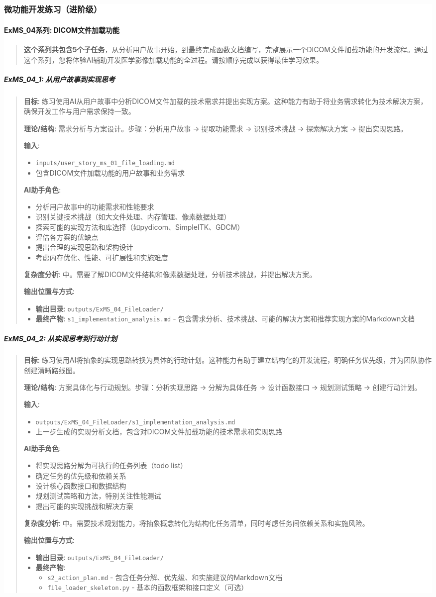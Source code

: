 ### 微功能开发练习（进阶级）

#### ExMS_04系列: DICOM文件加载功能
> **这个系列共包含5个子任务**，从分析用户故事开始，到最终完成函数文档编写，完整展示一个DICOM文件加载功能的开发流程。通过这个系列，您将体验AI辅助开发医学影像加载功能的全过程。请按顺序完成以获得最佳学习效果。

##### ExMS_04_1: 从用户故事到实现思考

> **目标**: 练习使用AI从用户故事中分析DICOM文件加载的技术需求并提出实现方案。这种能力有助于将业务需求转化为技术解决方案，确保开发工作与用户需求保持一致。
>
> **理论/结构**: 需求分析与方案设计。步骤：分析用户故事 -> 提取功能需求 -> 识别技术挑战 -> 探索解决方案 -> 提出实现思路。
>
> **输入**:
> * `inputs/user_story_ms_01_file_loading.md`
> * 包含DICOM文件加载功能的用户故事和业务需求
>
> **AI助手角色**:
> * 分析用户故事中的功能需求和性能要求
> * 识别关键技术挑战（如大文件处理、内存管理、像素数据处理）
> * 探索可能的实现方法和库选择（如pydicom、SimpleITK、GDCM）
> * 评估各方案的优缺点
> * 提出合理的实现思路和架构设计
> * 考虑内存优化、性能、可扩展性和实施难度
>
> **复杂度分析**: 中。需要了解DICOM文件结构和像素数据处理，分析技术挑战，并提出解决方案。
>
> **输出位置与方式**:
> * **输出目录**: `outputs/ExMS_04_FileLoader/`
> * **最终产物**: `s1_implementation_analysis.md` - 包含需求分析、技术挑战、可能的解决方案和推荐实现方案的Markdown文档

##### ExMS_04_2: 从实现思考到行动计划

> **目标**: 练习使用AI将抽象的实现思路转换为具体的行动计划。这种能力有助于建立结构化的开发流程，明确任务优先级，并为团队协作创建清晰路线图。
>
> **理论/结构**: 方案具体化与行动规划。步骤：分析实现思路 -> 分解为具体任务 -> 设计函数接口 -> 规划测试策略 -> 创建行动计划。
>
> **输入**:
> * `outputs/ExMS_04_FileLoader/s1_implementation_analysis.md`
> * 上一步生成的实现分析文档，包含对DICOM文件加载功能的技术需求和实现思路
>
> **AI助手角色**:
> * 将实现思路分解为可执行的任务列表（todo list）
> * 确定任务的优先级和依赖关系
> * 设计核心函数接口和数据结构
> * 规划测试策略和方法，特别关注性能测试
> * 提出可能的实现挑战和解决方案
>
> **复杂度分析**: 中。需要技术规划能力，将抽象概念转化为结构化任务清单，同时考虑任务间依赖关系和实施风险。
>
> **输出位置与方式**:
> * **输出目录**: `outputs/ExMS_04_FileLoader/`
> * **最终产物**: 
>   * `s2_action_plan.md` - 包含任务分解、优先级、和实施建议的Markdown文档
>   * `file_loader_skeleton.py` - 基本的函数框架和接口定义（可选）
